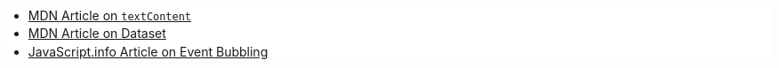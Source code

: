 - [MDN Article on `textContent`][mdn-text-content]
- [MDN Article on Dataset](https://developer.mozilla.org/en-US/docs/Web/API/HTMLElement/dataset)
- [JavaScript.info Article on Event Bubbling](https://javascript.info/bubbling-and-capturing)

[mdn-forms]: https://developer.mozilla.org/en-US/docs/Learn/HTML/Forms/Sending_and_retrieving_form_data
[mdn-text-content]: https://developer.mozilla.org/en-US/docs/Web/API/Node/textContent
